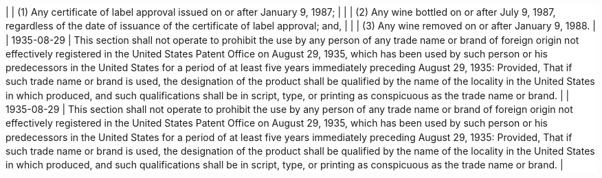 |            |               (1) Any certificate of label approval issued on or after January 9, 1987;                                                                                                                                                                                                                                                                                                                                                                                                                                                                                                                                                                                                                                                                                                                                                                                                                                                                                                                                                                                        |
|            |               (2) Any wine bottled on or after July 9, 1987, regardless of the date of issuance of the certificate of label approval; and,                                                                                                                                                                                                                                                                                                                                                                                                                                                                                                                                                                                                                                                                                                                                                                                                                                                                                                                                     |
|            |               (3) Any wine removed on or after January 9, 1988.                                                                                                                                                                                                                                                                                                                                                                                                                                                                                                                                                                                                                                                                                                                                                                                                                                                                                                                                                                                                                |
| 1935-08-29 | This section shall not operate to prohibit the use by any person of any trade name or brand of foreign origin not effectively registered in the United States Patent Office on August 29, 1935, which has been used by such person or his predecessors in the United States for a period of at least five years immediately preceding August 29, 1935: Provided, That if such trade name or brand is used, the designation of the product shall be qualified by the name of the locality in the United States in which produced, and such qualifications shall be in script, type, or printing as conspicuous as the trade name or brand.                                                                                                                                                                                                                                                                                                                                                                                                                                      |
| 1935-08-29 | This section shall not operate to prohibit the use by any person of any trade name or brand of foreign origin not effectively registered in the United States Patent Office on August 29, 1935, which has been used by such person or his predecessors in the United States for a period of at least five years immediately preceding August 29, 1935: Provided, That if such trade name or brand is used, the designation of the product shall be qualified by the name of the locality in the United States in which produced, and such qualifications shall be in script, type, or printing as conspicuous as the trade name or brand.                                                                                                                                                                                                                                                                                                                                                                                                                                      |